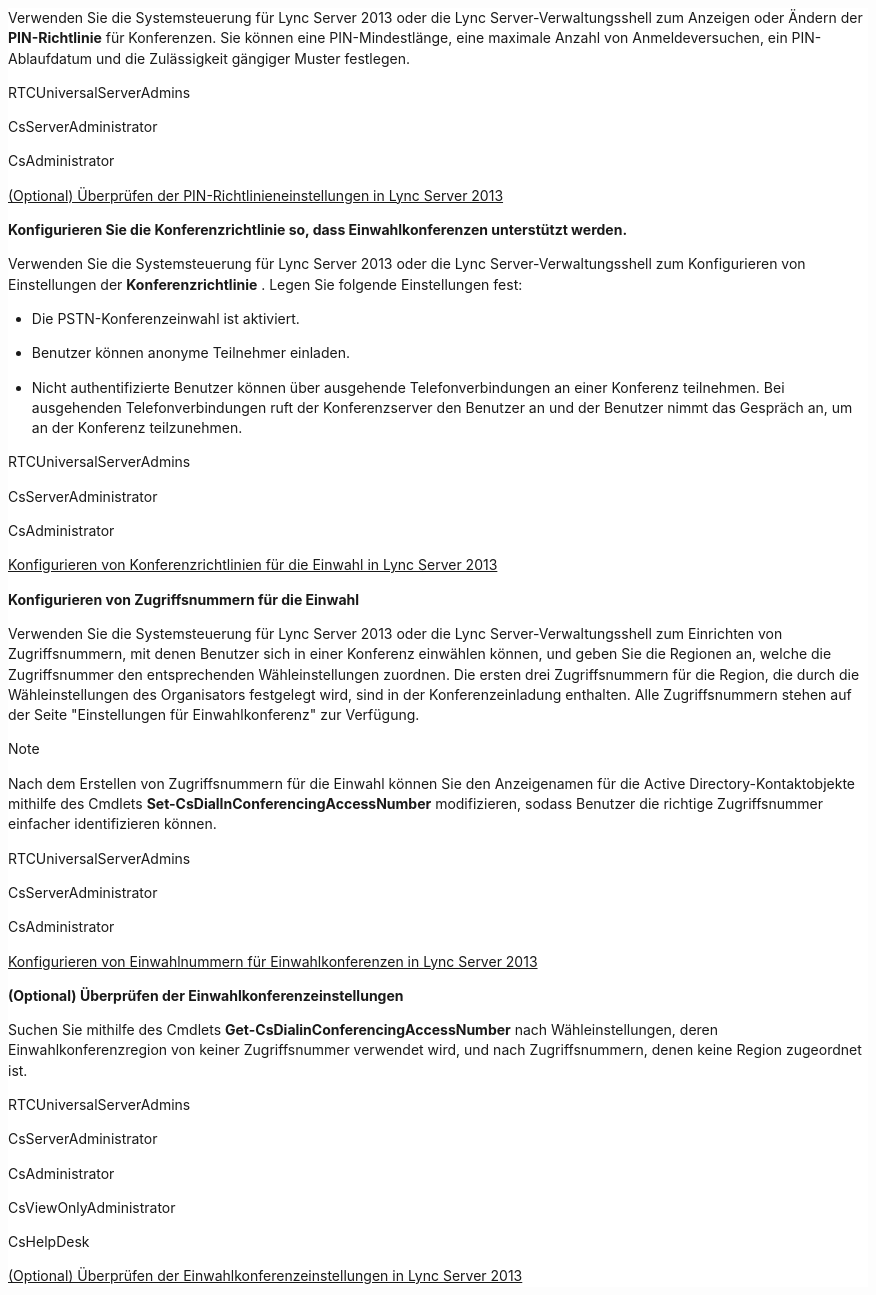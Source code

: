 <td><p>Verwenden Sie die Systemsteuerung für Lync Server 2013 oder die Lync Server-Verwaltungsshell zum Anzeigen oder Ändern der <strong>PIN-Richtlinie</strong> für Konferenzen. Sie können eine PIN-Mindestlänge, eine maximale Anzahl von Anmeldeversuchen, ein PIN-Ablaufdatum und die Zulässigkeit gängiger Muster festlegen.</p></td>
<td><p>RTCUniversalServerAdmins</p>
<p>CsServerAdministrator</p>
<p>CsAdministrator</p></td>
<td><p><a href="lync-server-2013-optional-verify-pin-policy-settings.md">(Optional) Überprüfen der PIN-Richtlinieneinstellungen in Lync Server 2013</a></p></td>
</tr>
<tr class="odd">
<td><p><strong>Konfigurieren Sie die Konferenzrichtlinie so, dass Einwahlkonferenzen unterstützt werden.</strong></p></td>
<td><p>Verwenden Sie die Systemsteuerung für Lync Server 2013 oder die Lync Server-Verwaltungsshell zum Konfigurieren von Einstellungen der <strong>Konferenzrichtlinie</strong> . Legen Sie folgende Einstellungen fest:</p>
<ul>
<li><p>Die PSTN-Konferenzeinwahl ist aktiviert.</p></li>
<li><p>Benutzer können anonyme Teilnehmer einladen.</p></li>
<li><p>Nicht authentifizierte Benutzer können über ausgehende Telefonverbindungen an einer Konferenz teilnehmen. Bei ausgehenden Telefonverbindungen ruft der Konferenzserver den Benutzer an und der Benutzer nimmt das Gespräch an, um an der Konferenz teilzunehmen.</p></li>
</ul></td>
<td><p>RTCUniversalServerAdmins</p>
<p>CsServerAdministrator</p>
<p>CsAdministrator</p></td>
<td><p><a href="lync-server-2013-configure-conferencing-policy-for-dial-in.md">Konfigurieren von Konferenzrichtlinien für die Einwahl in Lync Server 2013</a></p></td>
</tr>
<tr class="even">
<td><p><strong>Konfigurieren von Zugriffsnummern für die Einwahl</strong></p></td>
<td><p>Verwenden Sie die Systemsteuerung für Lync Server 2013 oder die Lync Server-Verwaltungsshell zum Einrichten von Zugriffsnummern, mit denen Benutzer sich in einer Konferenz einwählen können, und geben Sie die Regionen an, welche die Zugriffsnummer den entsprechenden Wähleinstellungen zuordnen. Die ersten drei Zugriffsnummern für die Region, die durch die Wähleinstellungen des Organisators festgelegt wird, sind in der Konferenzeinladung enthalten. Alle Zugriffsnummern stehen auf der Seite &quot;Einstellungen für Einwahlkonferenz&quot; zur Verfügung.</p>
<div class="alert">

> [!NOTE]
> Nach dem Erstellen von Zugriffsnummern für die Einwahl können Sie den Anzeigenamen für die Active Directory-Kontaktobjekte mithilfe des Cmdlets <STRONG>Set-CsDialInConferencingAccessNumber</STRONG> modifizieren, sodass Benutzer die richtige Zugriffsnummer einfacher identifizieren können.


</div></td>
<td><p>RTCUniversalServerAdmins</p>
<p>CsServerAdministrator</p>
<p>CsAdministrator</p></td>
<td><p><a href="lync-server-2013-configure-dial-in-conferencing-access-numbers.md">Konfigurieren von Einwahlnummern für Einwahlkonferenzen in Lync Server 2013</a></p></td>
</tr>
<tr class="odd">
<td><p><strong>(Optional) Überprüfen der Einwahlkonferenzeinstellungen</strong></p></td>
<td><p>Suchen Sie mithilfe des Cmdlets <strong>Get-CsDialinConferencingAccessNumber</strong> nach Wähleinstellungen, deren Einwahlkonferenzregion von keiner Zugriffsnummer verwendet wird, und nach Zugriffsnummern, denen keine Region zugeordnet ist.</p></td>
<td><p>RTCUniversalServerAdmins</p>
<p>CsServerAdministrator</p>
<p>CsAdministrator</p>
<p>CsViewOnlyAdministrator</p>
<p>CsHelpDesk</p></td>
<td><p><a href="lync-server-2013-optional-verify-dial-in-conferencing-settings.md">(Optional) Überprüfen der Einwahlkonferenzeinstellungen in Lync Server 2013</a></p></td>
</tr>